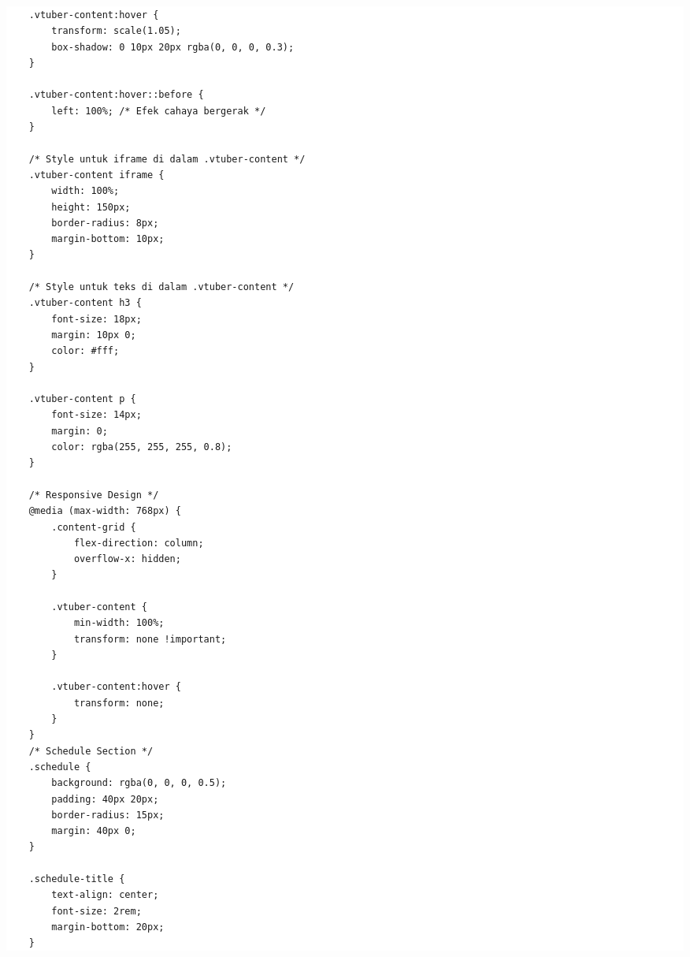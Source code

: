         .vtuber-content:hover {
            transform: scale(1.05);
            box-shadow: 0 10px 20px rgba(0, 0, 0, 0.3);
        }

        .vtuber-content:hover::before {
            left: 100%; /* Efek cahaya bergerak */
        }

        /* Style untuk iframe di dalam .vtuber-content */
        .vtuber-content iframe {
            width: 100%;
            height: 150px;
            border-radius: 8px;
            margin-bottom: 10px;
        }

        /* Style untuk teks di dalam .vtuber-content */
        .vtuber-content h3 {
            font-size: 18px;
            margin: 10px 0;
            color: #fff;
        }

        .vtuber-content p {
            font-size: 14px;
            margin: 0;
            color: rgba(255, 255, 255, 0.8);
        }

        /* Responsive Design */
        @media (max-width: 768px) {
            .content-grid {
                flex-direction: column;
                overflow-x: hidden;
            }

            .vtuber-content {
                min-width: 100%;
                transform: none !important;
            }

            .vtuber-content:hover {
                transform: none;
            }
        }
        /* Schedule Section */
        .schedule {
            background: rgba(0, 0, 0, 0.5);
            padding: 40px 20px;
            border-radius: 15px;
            margin: 40px 0;
        }

        .schedule-title {
            text-align: center;
            font-size: 2rem;
            margin-bottom: 20px;
        }
